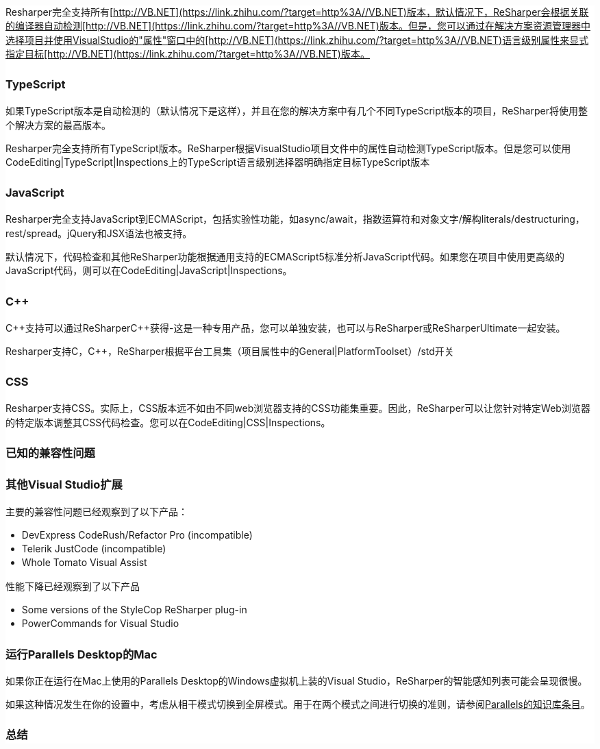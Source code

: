 Resharper完全支持所有[http://VB.NET](https://link.zhihu.com/?target=http%3A//VB.NET)版本，默认情况下，ReSharper会根据关联的编译器自动检测[http://VB.NET](https://link.zhihu.com/?target=http%3A//VB.NET)版本。但是，您可以通过在解决方案资源管理器中选择项目并使用VisualStudio的"属性"窗口中的[http://VB.NET](https://link.zhihu.com/?target=http%3A//VB.NET)语言级别属性来显式指定目标[http://VB.NET](https://link.zhihu.com/?target=http%3A//VB.NET)版本。

### TypeScript

如果TypeScript版本是自动检测的（默认情况下是这样），并且在您的解决方案中有几个不同TypeScript版本的项目，ReSharper将使用整个解决方案的最高版本。

Resharper完全支持所有TypeScript版本。ReSharper<TypeScriptToolsVersion>根据VisualStudio项目文件中的属性自动检测TypeScript版本。但是您可以使用CodeEditing|TypeScript|Inspections上的TypeScript语言级别选择器明确指定目标TypeScript版本

### JavaScript

Resharper完全支持JavaScript到ECMAScript，包括实验性功能，如async/await，指数运算符和对象文字/解构literals/destructuring，rest/spread。jQuery和JSX语法也被支持。

默认情况下，代码检查和其他ReSharper功能根据通用支持的ECMAScript5标准分析JavaScript代码。如果您在项目中使用更高级的JavaScript代码，则可以在CodeEditing|JavaScript|Inspections。

### C++

C++支持可以通过ReSharperC++获得-这是一种专用产品，您可以单独安装，也可以与ReSharper或ReSharperUltimate一起安装。

Resharper支持C，C++，ReSharper根据平台工具集（项目属性中的General|PlatformToolset）/std开关

### CSS

Resharper支持CSS。实际上，CSS版本远不如由不同web浏览器支持的CSS功能集重要。因此，ReSharper可以让您针对特定Web浏览器的特定版本调整其CSS代码检查。您可以在CodeEditing|CSS|Inspections。

### 已知的兼容性问题

### 其他Visual Studio扩展

主要的兼容性问题已经观察到了以下产品：

- DevExpress CodeRush/Refactor Pro (incompatible)
- Telerik JustCode (incompatible)
- Whole Tomato Visual Assist

性能下降已经观察到了以下产品

- Some versions of the StyleCop ReSharper plug-in
- PowerCommands for Visual Studio

### 运行Parallels Desktop的Mac

如果你正在运行在Mac上使用的Parallels Desktop的Windows虚拟机上装的Visual Studio，ReSharper的智能感知列表可能会呈现很慢。

如果这种情况发生在你的设置中，考虑从相干模式切换到全屏模式。用于在两个模式之间进行切换的准则，请参阅[Parallels的知识库条目](https://link.zhihu.com/?target=http%3A//kb.parallels.com/en/115171)。

### 总结
